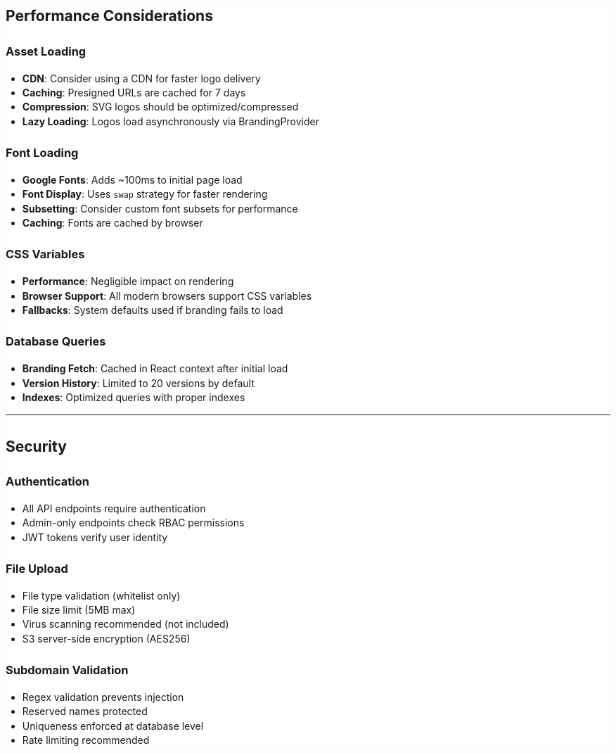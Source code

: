 ## Performance Considerations

### Asset Loading

- **CDN**: Consider using a CDN for faster logo delivery
- **Caching**: Presigned URLs are cached for 7 days
- **Compression**: SVG logos should be optimized/compressed
- **Lazy Loading**: Logos load asynchronously via BrandingProvider

### Font Loading

- **Google Fonts**: Adds ~100ms to initial page load
- **Font Display**: Uses `swap` strategy for faster rendering
- **Subsetting**: Consider custom font subsets for performance
- **Caching**: Fonts are cached by browser

### CSS Variables

- **Performance**: Negligible impact on rendering
- **Browser Support**: All modern browsers support CSS variables
- **Fallbacks**: System defaults used if branding fails to load

### Database Queries

- **Branding Fetch**: Cached in React context after initial load
- **Version History**: Limited to 20 versions by default
- **Indexes**: Optimized queries with proper indexes

---

## Security

### Authentication

- All API endpoints require authentication
- Admin-only endpoints check RBAC permissions
- JWT tokens verify user identity

### File Upload

- File type validation (whitelist only)
- File size limit (5MB max)
- Virus scanning recommended (not included)
- S3 server-side encryption (AES256)

### Subdomain Validation

- Regex validation prevents injection
- Reserved names protected
- Uniqueness enforced at database level
- Rate limiting recommended
